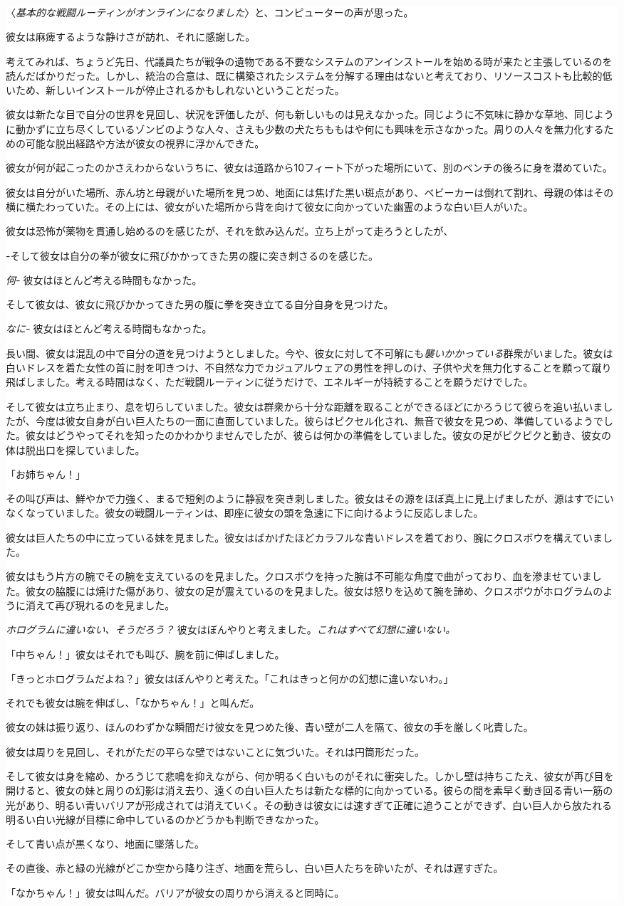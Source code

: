 〈*基本的な戦闘ルーティンがオンラインになりました*〉と、コンピューターの声が思った。

彼女は麻痺するような静けさが訪れ、それに感謝した。

考えてみれば、ちょうど先日、代議員たちが戦争の遺物である不要なシステムのアンインストールを始める時が来たと主張しているのを読んだばかりだった。しかし、統治の合意は、既に構築されたシステムを分解する理由はないと考えており、リソースコストも比較的低いため、新しいインストールが停止されるかもしれないということだった。

彼女は新たな目で自分の世界を見回し、状況を評価したが、何も新しいものは見えなかった。同じように不気味に静かな草地、同じように動かずに立ち尽くしているゾンビのような人々、さえも少数の犬たちももはや何にも興味を示さなかった。周りの人々を無力化するための可能な脱出経路や方法が彼女の視界に浮かんできた。

彼女が何が起こったのかさえわからないうちに、彼女は道路から10フィート下がった場所にいて、別のベンチの後ろに身を潜めていた。

彼女は自分がいた場所、赤ん坊と母親がいた場所を見つめ、地面には焦げた黒い斑点があり、ベビーカーは倒れて割れ、母親の体はその横に横たわっていた。その上には、彼女がいた場所から背を向けて彼女に向かっていた幽霊のような白い巨人がいた。

彼女は恐怖が薬物を貫通し始めるのを感じたが、それを飲み込んだ。立ち上がって走ろうとしたが、

\-そして彼女は自分の拳が彼女に飛びかかってきた男の腹に突き刺さるのを感じた。

*何-* 彼女はほとんど考える時間もなかった。

そして彼女は、彼女に飛びかかってきた男の腹に拳を突き立てる自分自身を見つけた。

*なに-* 彼女はほとんど考える時間もなかった。

長い間、彼女は混乱の中で自分の道を見つけようとしました。今や、彼女に対して不可解にも*襲いかかっている*群衆がいました。彼女は白いドレスを着た女性の首に肘を叩きつけ、不自然な力でカジュアルウェアの男性を押しのけ、子供や犬を無力化することを願って蹴り飛ばしました。考える時間はなく、ただ戦闘ルーティンに従うだけで、エネルギーが持続することを願うだけでした。

そして彼女は立ち止まり、息を切らしていました。彼女は群衆から十分な距離を取ることができるほどにかろうじて彼らを追い払いましたが、今度は彼女自身が白い巨人たちの一面に直面していました。彼らはピクセル化され、無音で彼女を見つめ、準備しているようでした。彼女はどうやってそれを知ったのかわかりませんでしたが、彼らは何かの準備をしていました。彼女の足がピクピクと動き、彼女の体は脱出口を探していました。

「お姉ちゃん！」

その叫び声は、鮮やかで力強く、まるで短剣のように静寂を突き刺しました。彼女はその源をほぼ真上に見上げましたが、源はすでにいなくなっていました。彼女の戦闘ルーティンは、即座に彼女の頭を急速に下に向けるように反応しました。

彼女は巨人たちの中に立っている妹を見ました。彼女はばかげたほどカラフルな青いドレスを着ており、腕にクロスボウを構えていました。

彼女はもう片方の腕でその腕を支えているのを見ました。クロスボウを持った腕は不可能な角度で曲がっており、血を滲ませていました。彼女の脇腹には焼けた傷があり、彼女の足が震えているのを見ました。彼女は怒りを込めて腕を諦め、クロスボウがホログラムのように消えて再び現れるのを見ました。

*ホログラムに違いない、そうだろう？* 彼女はぼんやりと考えました。*これはすべて幻想に違いない。*

「中ちゃん！」彼女はそれでも叫び、腕を前に伸ばしました。

「きっとホログラムだよね？」彼女はぼんやりと考えた。「これはきっと何かの幻想に違いないわ。」

それでも彼女は腕を伸ばし、「なかちゃん！」と叫んだ。

彼女の妹は振り返り、ほんのわずかな瞬間だけ彼女を見つめた後、青い壁が二人を隔て、彼女の手を厳しく叱責した。

彼女は周りを見回し、それがただの平らな壁ではないことに気づいた。それは円筒形だった。

そして彼女は身を縮め、かろうじて悲鳴を抑えながら、何か明るく白いものがそれに衝突した。しかし壁は持ちこたえ、彼女が再び目を開けると、彼女の妹と周りの幻影は消え去り、遠くの白い巨人たちは新たな標的に向かっている。彼らの間を素早く動き回る青い一筋の光があり、明るい青いバリアが形成されては消えていく。その動きは彼女には速すぎて正確に追うことができず、白い巨人から放たれる明るい白い光線が目標に命中しているのかどうかも判断できなかった。

そして青い点が黒くなり、地面に墜落した。

その直後、赤と緑の光線がどこか空から降り注ぎ、地面を荒らし、白い巨人たちを砕いたが、それは遅すぎた。

「なかちゃん！」彼女は叫んだ。バリアが彼女の周りから消えると同時に。
